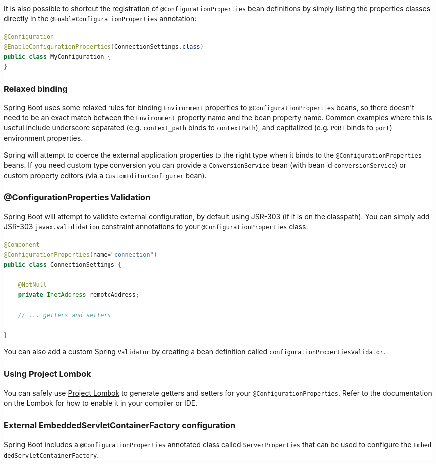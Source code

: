 It is also possible to shortcut the registration of `@ConfigurationProperties` bean
definitions by simply listing the properties classes directly in the
`@EnableConfigurationProperties` annotation:

```java
@Configuration
@EnableConfigurationProperties(ConnectionSettings.class)
public class MyConfiguration {
}
```

### Relaxed binding
Spring Boot uses some relaxed rules for binding `Environment` properties to
`@ConfigurationProperties` beans, so there doesn't need to be an exact match between
the `Environment` property name and the bean property name.  Common examples where this
is useful include underscore separated (e.g. `context_path` binds to `contextPath`), and
capitalized (e.g. `PORT` binds to `port`) environment properties.

Spring will attempt to coerce the external application properties to the right type when
it binds to the `@ConfigurationProperties` beans. If you need custom type conversion you
can provide a `ConversionService` bean (with bean id `conversionService`) or custom
property editors (via a `CustomEditorConfigurer` bean).

### @ConfigurationProperties Validation
Spring Boot will attempt to validate external configuration, by default using JSR-303
(if it is on the classpath). You can simply add JSR-303 `javax.valididation` constraint
annotations to your `@ConfigurationProperties` class:

```java
@Component
@ConfigurationProperties(name="connection")
public class ConnectionSettings {

	@NotNull
	private InetAddress remoteAddress;

	// ... getters and setters

}
```

You can also add a custom Spring `Validator` by creating a bean definition called
`configurationPropertiesValidator`.

### Using Project Lombok
You can safely use [Project Lombok](http://projectlombok.org) to generate getters and
setters for your `@ConfigurationProperties`. Refer to the documentation on the Lombok
for how to enable it in your compiler or IDE.

### External EmbeddedServletContainerFactory configuration
Spring Boot includes a `@ConfigurationProperties` annotated class called
`ServerProperties` that can be used to configure the `EmbeddedServletContainerFactory`.
